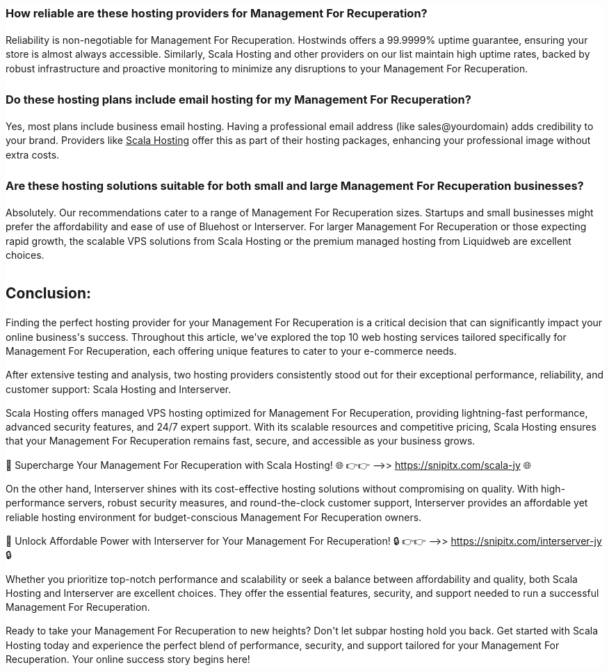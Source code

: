 ### How reliable are these hosting providers for Management For Recuperation? 
Reliability is non-negotiable for Management For Recuperation. Hostwinds offers a 99.9999% uptime guarantee, ensuring your store is almost always accessible. Similarly, Scala Hosting and other providers on our list maintain high uptime rates, backed by robust infrastructure and proactive monitoring to minimize any disruptions to your Management For Recuperation.

### Do these hosting plans include email hosting for my Management For Recuperation? 
Yes, most plans include business email hosting. Having a professional email address (like sales@yourdomain) adds credibility to your brand. Providers like [Scala Hosting](https://snipitx.com/scala-jy) offer this as part of their hosting packages, enhancing your professional image without extra costs.

### Are these hosting solutions suitable for both small and large Management For Recuperation businesses? 
Absolutely. Our recommendations cater to a range of Management For Recuperation sizes. Startups and small businesses might prefer the affordability and ease of use of Bluehost or Interserver. For larger Management For Recuperation or those expecting rapid growth, the scalable VPS solutions from Scala Hosting or the premium managed hosting from Liquidweb are excellent choices.

## Conclusion:

Finding the perfect hosting provider for your Management For Recuperation is a critical decision that can significantly impact your online business's success. Throughout this article, we've explored the top 10 web hosting services tailored specifically for Management For Recuperation, each offering unique features to cater to your e-commerce needs.

After extensive testing and analysis, two hosting providers consistently stood out for their exceptional performance, reliability, and customer support: Scala Hosting and Interserver.

Scala Hosting offers managed VPS hosting optimized for Management For Recuperation, providing lightning-fast performance, advanced security features, and 24/7 expert support. With its scalable resources and competitive pricing, Scala Hosting ensures that your Management For Recuperation remains fast, secure, and accessible as your business grows.

🚀 Supercharge Your Management For Recuperation with Scala Hosting! 🌐
👉👉 -->> https://snipitx.com/scala-jy 🌐

On the other hand, Interserver shines with its cost-effective hosting solutions without compromising on quality. With high-performance servers, robust security measures, and round-the-clock customer support, Interserver provides an affordable yet reliable hosting environment for budget-conscious Management For Recuperation owners.

💸 Unlock Affordable Power with Interserver for Your Management For Recuperation! 🔒
👉👉 -->> https://snipitx.com/interserver-jy 🔒

Whether you prioritize top-notch performance and scalability or seek a balance between affordability and quality, both Scala Hosting and Interserver are excellent choices. They offer the essential features, security, and support needed to run a successful Management For Recuperation.

Ready to take your Management For Recuperation to new heights? Don't let subpar hosting hold you back. Get started with Scala Hosting today and experience the perfect blend of performance, security, and support tailored for your Management For Recuperation. Your online success story begins here!
